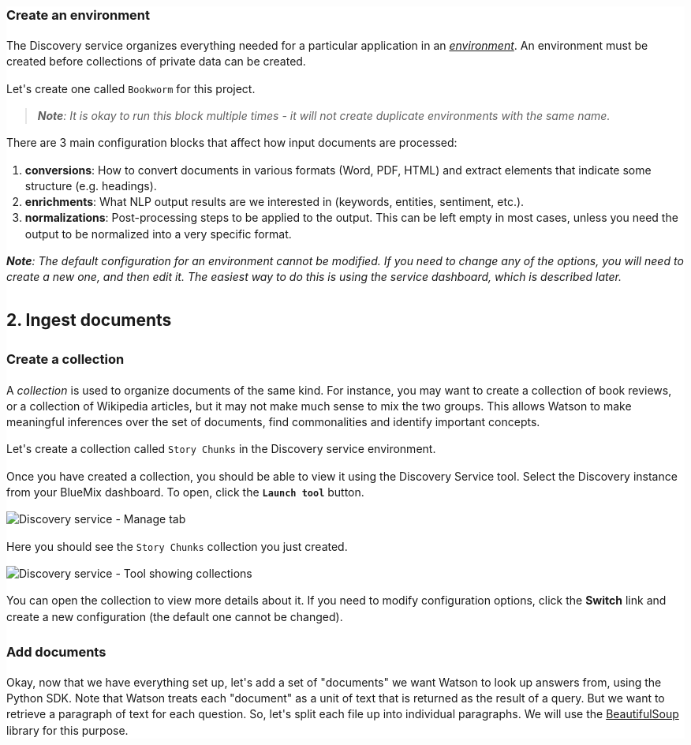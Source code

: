 ### Create an environment

The Discovery service organizes everything needed for a particular application in an [_environment_](https://www.ibm.com/watson/developercloud/discovery/api/v1/curl.html?curl#environments-api). An environment must be created before collections of private data can be created.

Let's create one called `Bookworm` for this project.

> _**Note**: It is okay to run this block multiple times - it will not create duplicate environments with the same name._

There are 3 main configuration blocks that affect how input documents are processed:

1. **conversions**: How to convert documents in various formats (Word, PDF, HTML) and extract elements that indicate some structure (e.g. headings).
2. **enrichments**: What NLP output results are we interested in (keywords, entities, sentiment, etc.).
3. **normalizations**: Post-processing steps to be applied to the output. This can be left empty in most cases, unless you need the output to be normalized into a very specific format.

_**Note**: The default configuration for an environment cannot be modified. If you need to change any of the options, you will need to create a new one, and then edit it. The easiest way to do this is using the service dashboard, which is described later._

## 2. Ingest documents

### Create a collection

A _collection_ is used to organize documents of the same kind. For instance, you may want to create a collection of book reviews, or a collection of Wikipedia articles, but it may not make much sense to mix the two groups. This allows Watson to make meaningful inferences over the set of documents, find commonalities and identify important concepts.

Let's create a collection called `Story Chunks` in the Discovery service environment.

Once you have created a collection, you should be able to view it using the Discovery Service tool. Select the Discovery instance from your BlueMix dashboard.  To open, click the **`Launch tool`** button.

<img src="images/discovery-launch.png" alt="Discovery service - Manage tab" width="800" />

Here you should see the `Story Chunks` collection you just created.

<img src="images/discovery-tooling.png" alt="Discovery service - Tool showing collections" width="800" />

You can open the collection to view more details about it. If you need to modify configuration options, click the **Switch** link and create a new configuration (the default one cannot be changed).

### Add documents

Okay, now that we have everything set up, let's add a set of "documents" we want Watson to look up answers from, using the Python SDK. Note that Watson treats each "document" as a unit of text that is returned as the result of a query. But we want to retrieve a paragraph of text for each question. So, let's split each file up into individual paragraphs. We will use the [BeautifulSoup](https://www.crummy.com/software/BeautifulSoup/bs4/doc/) library for this purpose.
